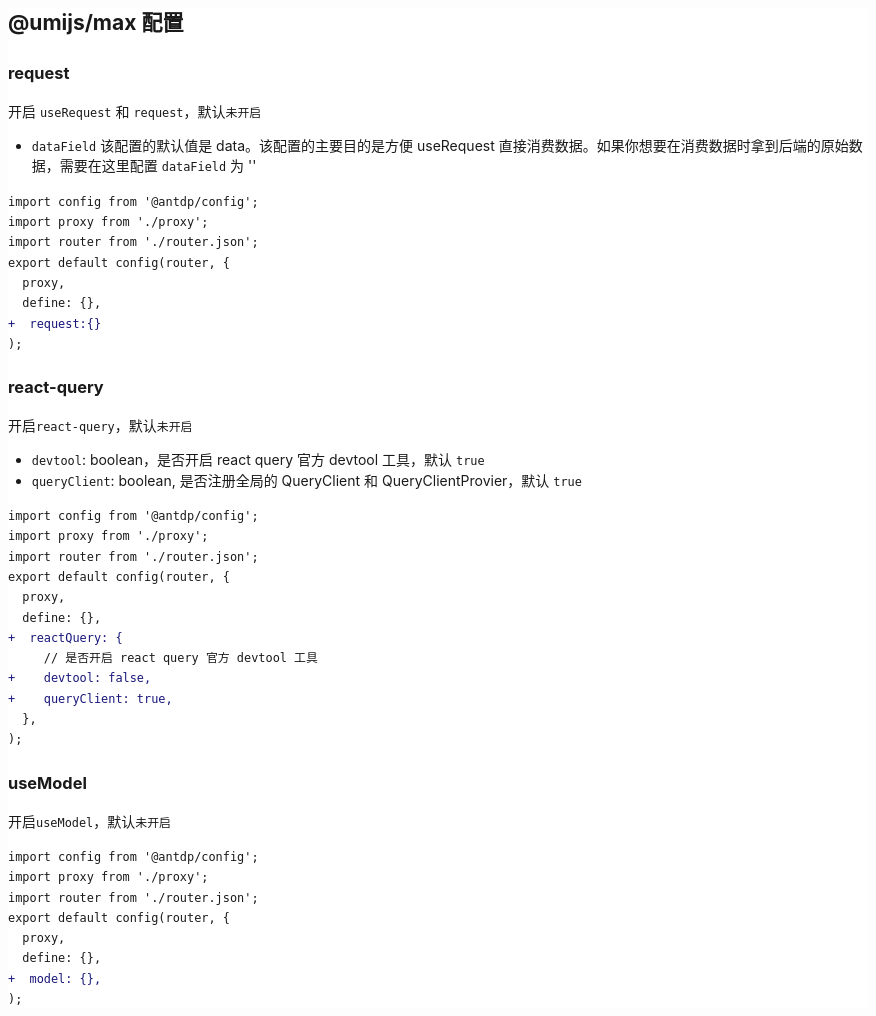 ## @umijs/max 配置

### request

开启 `useRequest` 和 `request`，默认`未开启`

- `dataField` 该配置的默认值是 data。该配置的主要目的是方便 useRequest 直接消费数据。如果你想要在消费数据时拿到后端的原始数据，需要在这里配置 `dataField` 为 ''

```diff
import config from '@antdp/config';
import proxy from './proxy';
import router from './router.json';
export default config(router, {
  proxy,
  define: {},
+  request:{}
);
```

### react-query

开启`react-query`，默认`未开启`

- `devtool`: boolean，是否开启 react query 官方 devtool 工具，默认 `true`
- `queryClient`: boolean, 是否注册全局的 QueryClient 和 QueryClientProvier，默认 `true`

```diff
import config from '@antdp/config';
import proxy from './proxy';
import router from './router.json';
export default config(router, {
  proxy,
  define: {},
+  reactQuery: {
     // 是否开启 react query 官方 devtool 工具
+    devtool: false,
+    queryClient: true,
  },
);
```

### useModel

开启`useModel`，默认`未开启`

```diff
import config from '@antdp/config';
import proxy from './proxy';
import router from './router.json';
export default config(router, {
  proxy,
  define: {},
+  model: {},
);
```
